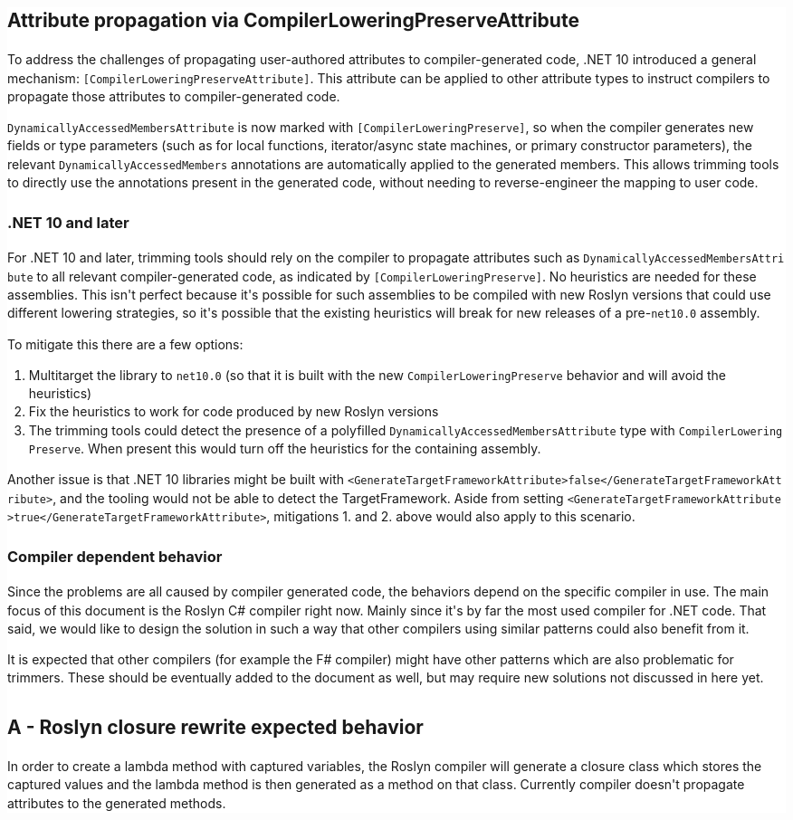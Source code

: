 ## Attribute propagation via CompilerLoweringPreserveAttribute

To address the challenges of propagating user-authored attributes to compiler-generated code, .NET 10 introduced a general mechanism: `[CompilerLoweringPreserveAttribute]`. This attribute can be applied to other attribute types to instruct compilers to propagate those attributes to compiler-generated code.

`DynamicallyAccessedMembersAttribute` is now marked with `[CompilerLoweringPreserve]`, so when the compiler generates new fields or type parameters (such as for local functions, iterator/async state machines, or primary constructor parameters), the relevant `DynamicallyAccessedMembers` annotations are automatically applied to the generated members. This allows trimming tools to directly use the annotations present in the generated code, without needing to reverse-engineer the mapping to user code.

### .NET 10 and later

For .NET 10 and later, trimming tools should rely on the compiler to propagate attributes such as `DynamicallyAccessedMembersAttribute` to all relevant compiler-generated code, as indicated by `[CompilerLoweringPreserve]`. No heuristics are needed for these assemblies. This isn't perfect because it's possible for such assemblies to be compiled with new Roslyn versions that could use different lowering strategies, so it's possible that the existing heuristics will break for new releases of a pre-`net10.0` assembly.

To mitigate this there are a few options:

1. Multitarget the library to `net10.0` (so that it is built with the new `CompilerLoweringPreserve` behavior and will avoid the heuristics)
2. Fix the heuristics to work for code produced by new Roslyn versions
3. The trimming tools could detect the presence of a polyfilled `DynamicallyAccessedMembersAttribute` type with `CompilerLoweringPreserve`. When present this would turn off the heuristics for the containing assembly.

Another issue is that .NET 10 libraries might be built with `<GenerateTargetFrameworkAttribute>false</GenerateTargetFrameworkAttribute>`, and the tooling would not be able to detect the TargetFramework. Aside from setting `<GenerateTargetFrameworkAttribute>true</GenerateTargetFrameworkAttribute>`, mitigations 1. and 2. above would also apply to this scenario.

### Compiler dependent behavior

Since the problems are all caused by compiler generated code, the behaviors depend on the specific compiler in use. The main focus of this document is the Roslyn C# compiler right now. Mainly since it's by far the most used compiler for .NET code. That said, we would like to design the solution in such a way that other compilers using similar patterns could also benefit from it.

It is expected that other compilers (for example the F# compiler) might have other patterns which are also problematic for trimmers. These should be eventually added to the document as well, but may require new solutions not discussed in here yet.

## A - Roslyn closure rewrite expected behavior

In order to create a lambda method with captured variables, the Roslyn compiler will generate a closure class which stores the captured values and the lambda method is then generated as a method on that class. Currently compiler doesn't propagate attributes to the generated methods.
